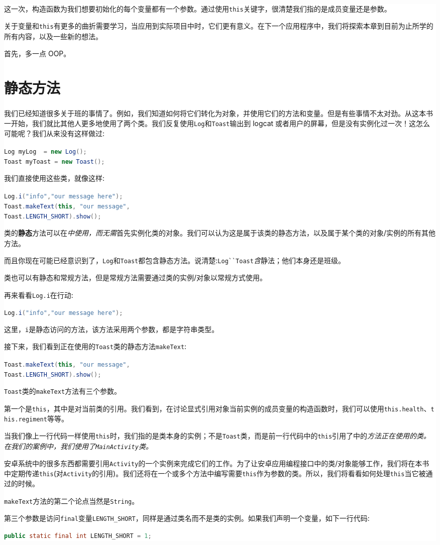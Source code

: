 这一次，构造函数为我们想要初始化的每个变量都有一个参数。通过使用`this`关键字，很清楚我们指的是成员变量还是参数。

关于变量和`this`有更多的曲折需要学习，当应用到实际项目中时，它们更有意义。在下一个应用程序中，我们将探索本章到目前为止所学的所有内容，以及一些新的想法。

首先，多一点 OOP。

# 静态方法

我们已经知道很多关于班的事情了。例如，我们知道如何将它们转化为对象，并使用它们的方法和变量。但是有些事情不太对劲。从这本书一开始，我们就比其他人更多地使用了两个类。我们反复使用`Log`和`Toast`输出到 logcat 或者用户的屏幕，但是没有实例化过一次！这怎么可能呢？我们从来没有这样做过:

```java
Log myLog  = new Log();
Toast myToast = new Toast();
```

我们直接使用这些类，就像这样:

```java
Log.i("info","our message here");
Toast.makeText(this, "our message",      
Toast.LENGTH_SHORT).show();
```

类的**静态**方法可以在*中使用，而无需*首先实例化类的对象。我们可以认为这是属于该类的静态方法，以及属于某个类的对象/实例的所有其他方法。

而且你现在可能已经意识到了，`Log`和`Toast`都包含静态方法。说清楚:`Log``Toast`*含*静法；他们本身还是班级。

类也可以有静态和常规方法，但是常规方法需要通过类的实例/对象以常规方式使用。

再来看看`Log.i`在行动:

```java
Log.i("info","our message here");
```

这里，`i`是静态访问的方法，该方法采用两个参数，都是字符串类型。

接下来，我们看到正在使用的`Toast`类的静态方法`makeText`:

```java
Toast.makeText(this, "our message", 
Toast.LENGTH_SHORT).show();
```

`Toast`类的`makeText`方法有三个参数。

第一个是`this`，其中是对当前类的引用。我们看到，在讨论显式引用对象当前实例的成员变量的构造函数时，我们可以使用`this.health`、`this.regiment`等等。

当我们像上一行代码一样使用`this`时，我们指的是类本身的实例；不是`Toast`类，而是前一行代码中的`this`引用了中的*方法正在使用的类。在我们的案例中，我们使用了`MainActivity`类。*

安卓系统中的很多东西都需要引用`Activity`的一个实例来完成它们的工作。为了让安卓应用编程接口中的类/对象能够工作，我们将在本书中定期传递`this`(对`Activity`的引用)。我们还将在一个或多个方法中编写需要`this`作为参数的类。所以，我们将看看如何处理`this`当它被通过的时候。

`makeText`方法的第二个论点当然是`String`。

第三个参数是访问`final`变量`LENGTH_SHORT`，同样是通过类名而不是类的实例。如果我们声明一个变量，如下一行代码:

```java
public static final int LENGTH_SHORT = 1;
```
